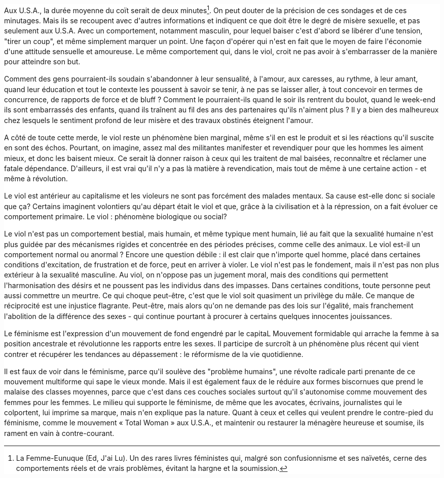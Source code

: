 Aux U.S.A., la durée moyenne du coït serait de deux minutes[^2]. On peut douter de la précision de ces sondages et de ces minutages. Mais ils se recoupent avec d'autres informations et indiquent ce que doit être le degré de misère sexuelle, et pas seulement aux U.S.A. Avec un comportement, notamment masculin, pour lequel baiser c'est d'abord se libérer d'une tension, "tirer un coup", et même simplement marquer un point. Une façon d'opérer qui n'est en fait que le moyen de faire l'économie d'une attitude sensuelle et amoureuse. Le même comportement qui, dans le viol, croit ne pas avoir à s'embarrasser de la manière pour atteindre son but.

Comment des gens pourraient-ils soudain s'abandonner à leur sensualité, à l'amour, aux caresses, au rythme, à leur amant, quand leur éducation et tout le contexte les poussent à savoir se tenir, à ne pas se laisser aller, à tout concevoir en termes de concurrence, de rapports de force et de bluff ? Comment le pourraient-ils quand le soir ils rentrent du boulot, quand le week-end ils sont embarrassés des enfants, quand ils traînent au fil des ans des partenaires qu'ils n'aiment plus ? Il y a bien des malheureux chez lesquels le sentiment profond de leur misère et des travaux obstinés éteignent l'amour.

A côté de toute cette merde, le viol reste un phénomène bien marginal, même s'il en est le produit et si les réactions qu'il suscite en sont des échos. Pourtant, on imagine, assez mal des militantes manifester et revendiquer pour que les hommes les aiment mieux, et donc les baisent mieux. Ce serait là donner raison à ceux qui les traitent de mal baisées, reconnaître et réclamer une fatale dépendance. D'ailleurs, il est vrai qu'il n'y a pas là matière à revendication, mais tout de même à une certaine action - et même à révolution.

Le viol est antérieur au capitalisme et les violeurs ne sont pas forcément des malades mentaux. Sa cause est-elle donc si sociale que ça? Certains imaginent volontiers qu'au départ était le viol et que, grâce à la civilisation et à la répression, on a fait évoluer ce comportement primaire. Le viol : phénomène biologique ou social?

Le viol n'est pas un comportement bestial, mais humain, et même typique ment humain, lié au fait que la sexualité humaine n'est plus guidée par des mécanismes rigides et concentrée en des périodes précises, comme celle des animaux. Le viol est-il un comportement normal ou anormal ? Encore une question débile : il est clair que n'importe quel homme, placé dans certaines conditions d'excitation, de frustration et de force, peut en arriver à violer. Le viol n'est pas le fondement, mais il n'est pas non plus extérieur à la sexualité masculine. Au viol, on n'oppose pas un jugement moral, mais des conditions qui permettent l'harmonisation des désirs et ne poussent pas les individus dans des impasses. Dans certaines conditions, toute personne peut aussi commettre un meurtre. Ce qui choque peut-être, c'est que le viol soit quasiment un privilège du mâle. Ce manque de réciprocité est une injustice flagrante. Peut-être, mais alors qu'on ne demande pas des lois sur l'égalité, mais franchement l'abolition de la différence des sexes - qui continue pourtant à procurer à certains quelques innocentes jouissances.

Le féminisme est l'expression d'un mouvement de fond engendré par le capitaL Mouvement formidable qui arrache la femme à sa position ancestrale et révolutionne les rapports entre les sexes. Il participe de surcroît à un phénomène plus récent qui vient contrer et récupérer les tendances au dépassement : le réformisme de la vie quotidienne.

Il est faux de voir dans le féminisme, parce qu'il soulève des "problème humains", une révolte radicale parti prenante de ce mouvement multiforme qui sape le vieux monde. Mais il est également faux de le réduire aux formes biscornues que prend le malaise des classes moyennes, parce que c'est dans ces couches sociales surtout qu'il s'autonomise comme mouvement des femmes pour les femmes. Le milieu qui supporte le féminisme, de même que les avocates, écrivains, journalistes qui le colportent, lui imprime sa marque, mais n'en explique pas la nature. Quant à ceux et celles qui veulent prendre le contre-pied du féminisme, comme le mouvement « Total Woman » aux U.S.A., et maintenir ou restaurer la ménagère heureuse et soumise, ils rament en vain à contre-courant.


[^1]: Nous parlerons des féministes au féminin par facilité. Il est pourtant clair que le fait d'être ou non féministe ne dépend pas uniquement du sexe. Des hommes sont de farouches féministes, et les femmes sont pour eux toujours persécutées et innocentes. Des femmes sont farouchement anti-féministes.
[^2]: La Femme-Eunuque (Ed, J'ai Lu). Un des rares livres féministes qui, malgré son confusionnisme et ses naïvetés, cerne des comportements réels et de vrais problèmes, évitant la hargne et la soumission.
[^3]: Auteur de My secret garden.